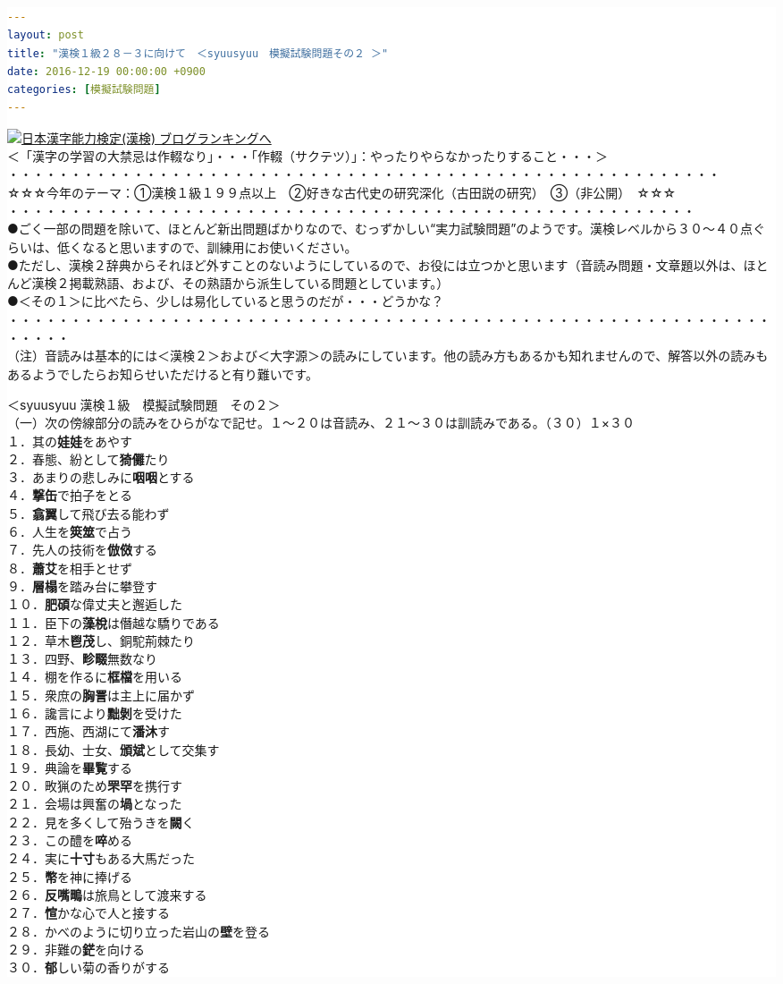 ```yaml
---
layout: post
title: "漢検１級２８－３に向けて　＜syuusyuu　模擬試験問題その２ ＞"
date: 2016-12-19 00:00:00 +0900
categories: [模擬試験問題]
---
```


[![](/syuusyuu9701/assets/images/漢検１級２８－３に向けて-＜syuusyuu-模擬試験問題その２-＞-br_c_3028_1.gif)](http://blog.with2.net/link.php?1659096:3028 "日本漢字能力検定(漢検) ブログランキングへ")[日本漢字能力検定(漢検) ブログランキングへ](http://blog.with2.net/link.php?1659096:3028)  
＜「漢字の学習の大禁忌は作輟なり」・・・「作輟（サクテツ）」：やったりやらなかったりすること・・・＞  
・・・・・・・・・・・・・・・・・・・・・・・・・・・・・・・・・・・・・・・・・・・・・・・・・・・・・・・・・  
☆☆☆今年のテーマ：①漢検１級１９９点以上　②好きな古代史の研究深化（古田説の研究）　③（非公開）　☆☆☆　　  
・・・・・・・・・・・・・・・・・・・・・・・・・・・・・・・・・・・・・・・・・・・・・・・・・・・・・・・  
●ごく一部の問題を除いて、ほとんど新出問題ばかりなので、むっずかしい“実力試験問題”のようです。漢検レベルから３０～４０点ぐらいは、低くなると思いますので、訓練用にお使いください。  
●ただし、漢検２辞典からそれほど外すことのないようにしているので、お役には立つかと思います（音読み問題・文章題以外は、ほとんど漢検２掲載熟語、および、その熟語から派生している問題としています。）  
●＜その１＞に比べたら、少しは易化していると思うのだが・・・どうかな？  
・・・・・・・・・・・・・・・・・・・・・・・・・・・・・・・・・・・・・・・・・・・・・・・・・・・・・・・・・・・・・・・・・・  
（注）音読みは基本的には＜漢検２＞および＜大字源＞の読みにしています。他の読み方もあるかも知れませんので、解答以外の読みもあるようでしたらお知らせいただけると有り難いです。  
  
＜syuusyuu 漢検１級　模擬試験問題　その２＞  
（一）次の傍線部分の読みをひらがなで記せ。１～２０は音読み、２１～３０は訓読みである。（３０）１×３０  
１．其の**娃娃**をあやす　  
２．春態、紛として**猗儺**たり　  
３．あまりの悲しみに**咽咽**とする　　  
４．**撃缶**で拍子をとる　  
５．**翕翼**して飛び去る能わず　  
６．人生を**筴筮**で占う　  
７．先人の技術を**倣傚**する　  
８．**蕭艾**を相手とせず　  
９．**層榻**を踏み台に攀登す　  
１０．**肥碩**な偉丈夫と邂逅した　  
１１．臣下の**藻梲**は僭越な驕りである　　  
１２．草木**鬯茂**し、銅駝荊棘たり　　  
１３．四野、**畛畷**無数なり  
１４．棚を作るに**框檔**を用いる　  
１５．衆庶の**胸詈**は主上に届かず　  
１６．讒言により**黜剝**を受けた  
１７．西施、西湖にて**潘沐**す　  
１８．長幼、士女、**頒斌**として交集す　  
１９．典論を**畢覧**する　  
２０．畋猟のため**罘罕**を携行す　  
２１．会場は興奮の**堝**となった　　　　　  
２２．見を多くして殆うきを**闕**く　  
２３．この醴を**啐**める　　  
２４．実に**十寸**もある大馬だった　  
２５．**幣**を神に捧げる　  
２６．**反嘴鴫**は旅鳥として渡来する　  
２７．**愃**かな心で人と接する　  
２８．かべのように切り立った岩山の**壁**を登る  
２９．非難の**鋩**を向ける  
３０．**郁**しい菊の香りがする　　　　  
  